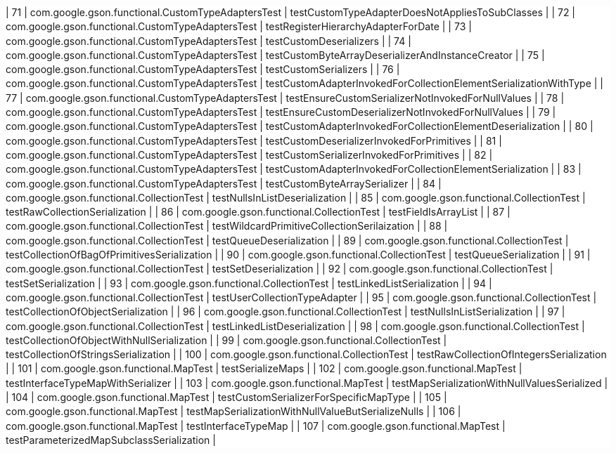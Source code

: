 | 71 | com.google.gson.functional.CustomTypeAdaptersTest | testCustomTypeAdapterDoesNotAppliesToSubClasses |
| 72 | com.google.gson.functional.CustomTypeAdaptersTest | testRegisterHierarchyAdapterForDate |
| 73 | com.google.gson.functional.CustomTypeAdaptersTest | testCustomDeserializers |
| 74 | com.google.gson.functional.CustomTypeAdaptersTest | testCustomByteArrayDeserializerAndInstanceCreator |
| 75 | com.google.gson.functional.CustomTypeAdaptersTest | testCustomSerializers |
| 76 | com.google.gson.functional.CustomTypeAdaptersTest | testCustomAdapterInvokedForCollectionElementSerializationWithType |
| 77 | com.google.gson.functional.CustomTypeAdaptersTest | testEnsureCustomSerializerNotInvokedForNullValues |
| 78 | com.google.gson.functional.CustomTypeAdaptersTest | testEnsureCustomDeserializerNotInvokedForNullValues |
| 79 | com.google.gson.functional.CustomTypeAdaptersTest | testCustomAdapterInvokedForCollectionElementDeserialization |
| 80 | com.google.gson.functional.CustomTypeAdaptersTest | testCustomDeserializerInvokedForPrimitives |
| 81 | com.google.gson.functional.CustomTypeAdaptersTest | testCustomSerializerInvokedForPrimitives |
| 82 | com.google.gson.functional.CustomTypeAdaptersTest | testCustomAdapterInvokedForCollectionElementSerialization |
| 83 | com.google.gson.functional.CustomTypeAdaptersTest | testCustomByteArraySerializer |
| 84 | com.google.gson.functional.CollectionTest | testNullsInListDeserialization |
| 85 | com.google.gson.functional.CollectionTest | testRawCollectionSerialization |
| 86 | com.google.gson.functional.CollectionTest | testFieldIsArrayList |
| 87 | com.google.gson.functional.CollectionTest | testWildcardPrimitiveCollectionSerilaization |
| 88 | com.google.gson.functional.CollectionTest | testQueueDeserialization |
| 89 | com.google.gson.functional.CollectionTest | testCollectionOfBagOfPrimitivesSerialization |
| 90 | com.google.gson.functional.CollectionTest | testQueueSerialization |
| 91 | com.google.gson.functional.CollectionTest | testSetDeserialization |
| 92 | com.google.gson.functional.CollectionTest | testSetSerialization |
| 93 | com.google.gson.functional.CollectionTest | testLinkedListSerialization |
| 94 | com.google.gson.functional.CollectionTest | testUserCollectionTypeAdapter |
| 95 | com.google.gson.functional.CollectionTest | testCollectionOfObjectSerialization |
| 96 | com.google.gson.functional.CollectionTest | testNullsInListSerialization |
| 97 | com.google.gson.functional.CollectionTest | testLinkedListDeserialization |
| 98 | com.google.gson.functional.CollectionTest | testCollectionOfObjectWithNullSerialization |
| 99 | com.google.gson.functional.CollectionTest | testCollectionOfStringsSerialization |
| 100 | com.google.gson.functional.CollectionTest | testRawCollectionOfIntegersSerialization |
| 101 | com.google.gson.functional.MapTest | testSerializeMaps |
| 102 | com.google.gson.functional.MapTest | testInterfaceTypeMapWithSerializer |
| 103 | com.google.gson.functional.MapTest | testMapSerializationWithNullValuesSerialized |
| 104 | com.google.gson.functional.MapTest | testCustomSerializerForSpecificMapType |
| 105 | com.google.gson.functional.MapTest | testMapSerializationWithNullValueButSerializeNulls |
| 106 | com.google.gson.functional.MapTest | testInterfaceTypeMap |
| 107 | com.google.gson.functional.MapTest | testParameterizedMapSubclassSerialization |